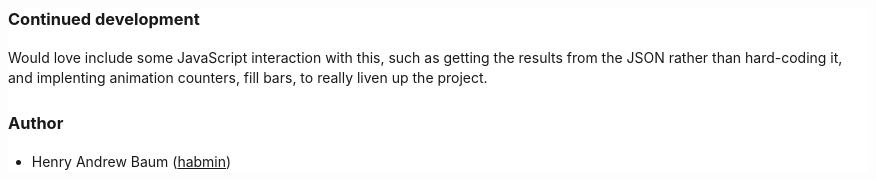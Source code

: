### Continued development

Would love include some JavaScript interaction with this, such as getting the results from the JSON rather than hard-coding it, and implenting animation counters, fill bars, to really liven up the project.

### Author

- Henry Andrew Baum ([habmin](https://github.com/habmin))
